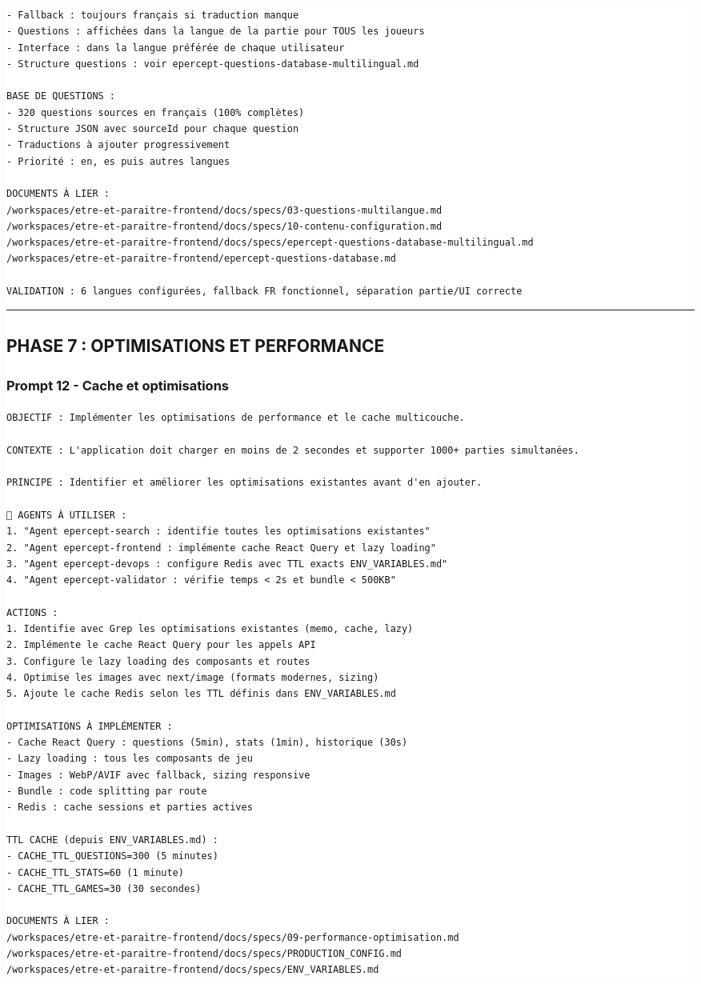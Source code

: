 ```
- Fallback : toujours français si traduction manque
- Questions : affichées dans la langue de la partie pour TOUS les joueurs
- Interface : dans la langue préférée de chaque utilisateur
- Structure questions : voir epercept-questions-database-multilingual.md

BASE DE QUESTIONS :
- 320 questions sources en français (100% complètes)
- Structure JSON avec sourceId pour chaque question
- Traductions à ajouter progressivement
- Priorité : en, es puis autres langues

DOCUMENTS À LIER :
/workspaces/etre-et-paraitre-frontend/docs/specs/03-questions-multilangue.md
/workspaces/etre-et-paraitre-frontend/docs/specs/10-contenu-configuration.md
/workspaces/etre-et-paraitre-frontend/docs/specs/epercept-questions-database-multilingual.md
/workspaces/etre-et-paraitre-frontend/epercept-questions-database.md

VALIDATION : 6 langues configurées, fallback FR fonctionnel, séparation partie/UI correcte
```

---

## PHASE 7 : OPTIMISATIONS ET PERFORMANCE

### Prompt 12 - Cache et optimisations

```
OBJECTIF : Implémenter les optimisations de performance et le cache multicouche.

CONTEXTE : L'application doit charger en moins de 2 secondes et supporter 1000+ parties simultanées.

PRINCIPE : Identifier et améliorer les optimisations existantes avant d'en ajouter.

🤖 AGENTS À UTILISER :
1. "Agent epercept-search : identifie toutes les optimisations existantes"
2. "Agent epercept-frontend : implémente cache React Query et lazy loading"
3. "Agent epercept-devops : configure Redis avec TTL exacts ENV_VARIABLES.md"
4. "Agent epercept-validator : vérifie temps < 2s et bundle < 500KB"

ACTIONS :
1. Identifie avec Grep les optimisations existantes (memo, cache, lazy)
2. Implémente le cache React Query pour les appels API
3. Configure le lazy loading des composants et routes
4. Optimise les images avec next/image (formats modernes, sizing)
5. Ajoute le cache Redis selon les TTL définis dans ENV_VARIABLES.md

OPTIMISATIONS À IMPLÉMENTER :
- Cache React Query : questions (5min), stats (1min), historique (30s)
- Lazy loading : tous les composants de jeu
- Images : WebP/AVIF avec fallback, sizing responsive
- Bundle : code splitting par route
- Redis : cache sessions et parties actives

TTL CACHE (depuis ENV_VARIABLES.md) :
- CACHE_TTL_QUESTIONS=300 (5 minutes)
- CACHE_TTL_STATS=60 (1 minute)
- CACHE_TTL_GAMES=30 (30 secondes)

DOCUMENTS À LIER :
/workspaces/etre-et-paraitre-frontend/docs/specs/09-performance-optimisation.md
/workspaces/etre-et-paraitre-frontend/docs/specs/PRODUCTION_CONFIG.md
/workspaces/etre-et-paraitre-frontend/docs/specs/ENV_VARIABLES.md
```